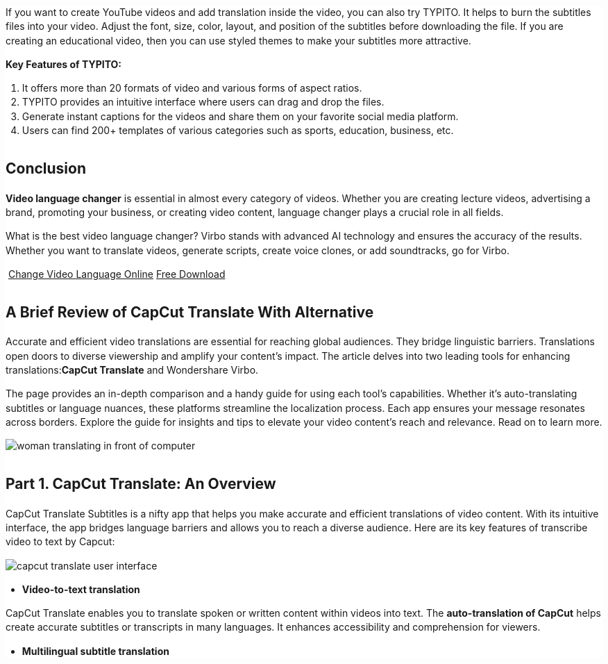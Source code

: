 If you want to create YouTube videos and add translation inside the video, you can also try TYPITO. It helps to burn the subtitles files into your video. Adjust the font, size, color, layout, and position of the subtitles before downloading the file. If you are creating an educational video, then you can use styled themes to make your subtitles more attractive.

**Key Features of TYPITO:**

1. It offers more than 20 formats of video and various forms of aspect ratios.
2. TYPITO provides an intuitive interface where users can drag and drop the files.
3. Generate instant captions for the videos and share them on your favorite social media platform.
4. Users can find 200+ templates of various categories such as sports, education, business, etc.

## Conclusion

**Video language changer** is essential in almost every category of videos. Whether you are creating lecture videos, advertising a brand, promoting your business, or creating video content, language changer plays a crucial role in all fields.

What is the best video language changer? Virbo stands with advanced AI technology and ensures the accuracy of the results. Whether you want to translate videos, generate scripts, create voice clones, or add soundtracks, go for Virbo.

 [Change Video Language Online](https://tools.techidaily.com/wondershare/virbo/download/) [Free Download](https://tools.techidaily.com/wondershare/virbo/download/)

## A Brief Review of CapCut Translate With Alternative

Accurate and efficient video translations are essential for reaching global audiences. They bridge linguistic barriers. Translations open doors to diverse viewership and amplify your content’s impact. The article delves into two leading tools for enhancing translations:**CapCut Translate** and Wondershare Virbo.

The page provides an in-depth comparison and a handy guide for using each tool’s capabilities. Whether it’s auto-translating subtitles or language nuances, these platforms streamline the localization process. Each app ensures your message resonates across borders. Explore the guide for insights and tips to elevate your video content’s reach and relevance. Read on to learn more.

![woman translating in front of computer](https://images.wondershare.com/virbo/article/2024/03/capcut-translate-01.jpg)

## Part 1. CapCut Translate: An Overview

CapCut Translate Subtitles is a nifty app that helps you make accurate and efficient translations of video content. With its intuitive interface, the app bridges language barriers and allows you to reach a diverse audience. Here are its key features of transcribe video to text by Capcut:

![capcut translate user interface](https://images.wondershare.com/virbo/article/2024/03/capcut-translate-02.jpg)

- **Video-to-text translation**

CapCut Translate enables you to translate spoken or written content within videos into text. The **auto-translation of CapCut** helps create accurate subtitles or transcripts in many languages. It enhances accessibility and comprehension for viewers.

- **Multilingual subtitle translation**
